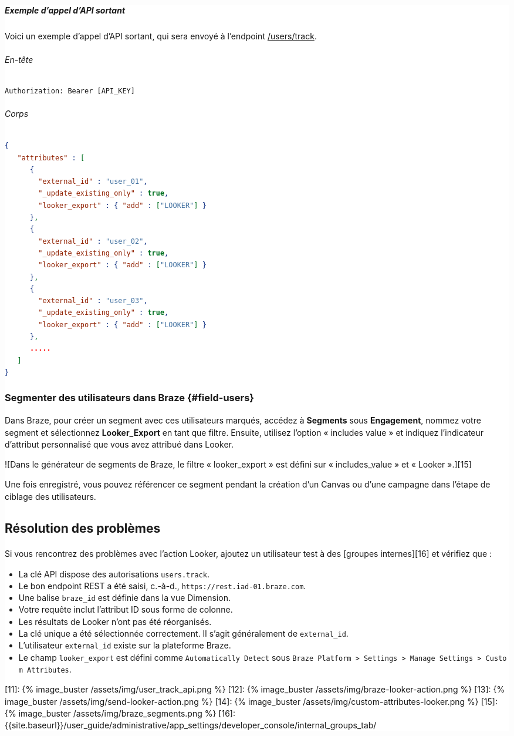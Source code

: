 ##### Exemple d’appel d’API sortant

Voici un exemple d’appel d’API sortant, qui sera envoyé à l’endpoint [/users/track][10].

###### En-tête
```
Authorization: Bearer [API_KEY]
```

###### Corps
```json
{
   "attributes" : [
      {
        "external_id" : "user_01",
        "_update_existing_only" : true,
        "looker_export" : { "add" : ["LOOKER"] }
      },
      {
        "external_id" : "user_02",
        "_update_existing_only" : true,
        "looker_export" : { "add" : ["LOOKER"] }
      },
      {
        "external_id" : "user_03",
        "_update_existing_only" : true,
        "looker_export" : { "add" : ["LOOKER"] }
      },
      .....
   ]
}
```

### Segmenter des utilisateurs dans Braze {#field-users}

Dans Braze, pour créer un segment avec ces utilisateurs marqués, accédez à **Segments** sous **Engagement**, nommez votre segment et sélectionnez **Looker_Export** en tant que filtre. Ensuite, utilisez l’option « includes value » et indiquez l’indicateur d’attribut personnalisé que vous avez attribué dans Looker.

![Dans le générateur de segments de Braze, le filtre « looker_export » est défini sur « includes_value » et « Looker ».][15]

Une fois enregistré, vous pouvez référencer ce segment pendant la création d’un Canvas ou d’une campagne dans l’étape de ciblage des utilisateurs.

## Résolution des problèmes
Si vous rencontrez des problèmes avec l’action Looker, ajoutez un utilisateur test à des [groupes internes][16] et vérifiez que :

* La clé API dispose des autorisations `users.track`.
* Le bon endpoint REST a été saisi, c.-à-d., `https://rest.iad-01.braze.com`.
* Une balise `braze_id` est définie dans la vue Dimension.
* Votre requête inclut l’attribut ID sous forme de colonne.
* Les résultats de Looker n’ont pas été réorganisés.
* La clé unique a été sélectionnée correctement. Il s’agit généralement de `external_id`.
* L’utilisateur `external_id` existe sur la plateforme Braze.
* Le champ `looker_export` est défini comme `Automatically Detect` sous `Braze Platform > Settings > Manage Settings > Custom Attributes`.


[1]: {{site.baseurl}}/user_guide/data_and_analytics/braze_currents/advanced_topics/how_braze_uses_currents/
[2]: https://github.com/llooker/braze_message_engagement_block/blob/master/README.md
[3]: https://github.com/llooker/braze_retention_block/blob/master/README.md
[4]: {{site.baseurl}}//user_guide/onboarding_with_braze/integration/
[5]: {{site.baseurl}}/partners/braze_currents/about/
[6]: {{site.baseurl}}/user_guide/data_and_analytics/braze_currents/available_partners/
[7]: https://looker.com/solutions/other-databases?latest&utm_campaign=7012R000000fxfC&utm_source=other&utm_medium=email&utm_content=brazedirectreferral&utm_term=braze_direct
[8]: https://dashboard.braze.com/app_settings/developer_console/
[9]: {{site.baseurl}}/api/basics/#endpoints
[10]: {{site.baseurl}}/api/endpoints/user_data/post_user_track/
[11]: {% image_buster /assets/img/user_track_api.png %}
[12]: {% image_buster /assets/img/braze-looker-action.png %}
[13]: {% image_buster /assets/img/send-looker-action.png %}
[14]: {% image_buster /assets/img/custom-attributes-looker.png %}
[15]: {% image_buster /assets/img/braze_segments.png %}
[16]: {{site.baseurl}}/user_guide/administrative/app_settings/developer_console/internal_groups_tab/